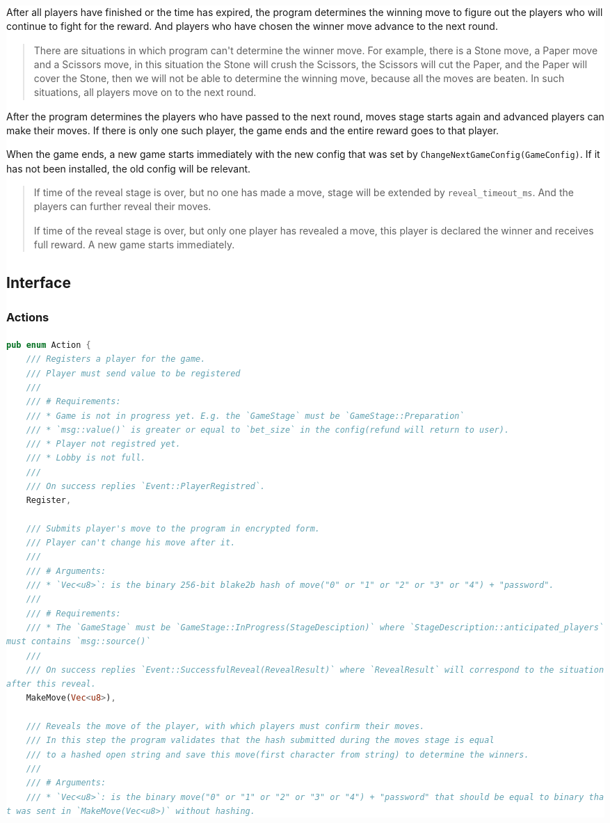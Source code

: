 After all players have finished or the time has expired, the program determines the winning move to figure out the players who will continue to fight for the reward. And players who have chosen the winner move advance to the next round.

> There are situations in which program can't determine the winner move. For example, there is a Stone move, a Paper move and a Scissors move, in this situation the Stone will crush the Scissors, the Scissors will cut the Paper, and the Paper will cover the Stone, then we will not be able to determine the winning move, because all the moves are beaten. In such situations, all players move on to the next round.

After the program determines the players who have passed to the next round, moves stage starts again and advanced players can make their moves. If there is only one such player, the game ends and the entire reward goes to that player.

When the game ends, a new game starts immediately with the new config that was set by `ChangeNextGameConfig(GameConfig)`. If it has not been installed, the old config will be relevant.

>If time of the reveal stage is over, but no one has made a move, stage will be extended by `reveal_timeout_ms`. And the players can further reveal their moves.
>
>If time of the reveal stage is over, but only one player has revealed a move, this player is declared the winner and receives full reward. A new game starts immediately.

## Interface

### Actions

```rust title="rock-paper-scissors/io/src/lib.rs"
pub enum Action {
    /// Registers a player for the game.
    /// Player must send value to be registered
    ///
    /// # Requirements:
    /// * Game is not in progress yet. E.g. the `GameStage` must be `GameStage::Preparation`
    /// * `msg::value()` is greater or equal to `bet_size` in the config(refund will return to user).
    /// * Player not registred yet.
    /// * Lobby is not full.
    ///
    /// On success replies `Event::PlayerRegistred`.
    Register,

    /// Submits player's move to the program in encrypted form.
    /// Player can't change his move after it.
    ///
    /// # Arguments:
    /// * `Vec<u8>`: is the binary 256-bit blake2b hash of move("0" or "1" or "2" or "3" or "4") + "password".
    ///
    /// # Requirements:
    /// * The `GameStage` must be `GameStage::InProgress(StageDesciption)` where `StageDescription::anticipated_players` must contains `msg::source()`
    ///
    /// On success replies `Event::SuccessfulReveal(RevealResult)` where `RevealResult` will correspond to the situation after this reveal.
    MakeMove(Vec<u8>),

    /// Reveals the move of the player, with which players must confirm their moves.
    /// In this step the program validates that the hash submitted during the moves stage is equal
    /// to a hashed open string and save this move(first character from string) to determine the winners.
    ///
    /// # Arguments:
    /// * `Vec<u8>`: is the binary move("0" or "1" or "2" or "3" or "4") + "password" that should be equal to binary that was sent in `MakeMove(Vec<u8>)` without hashing.
```